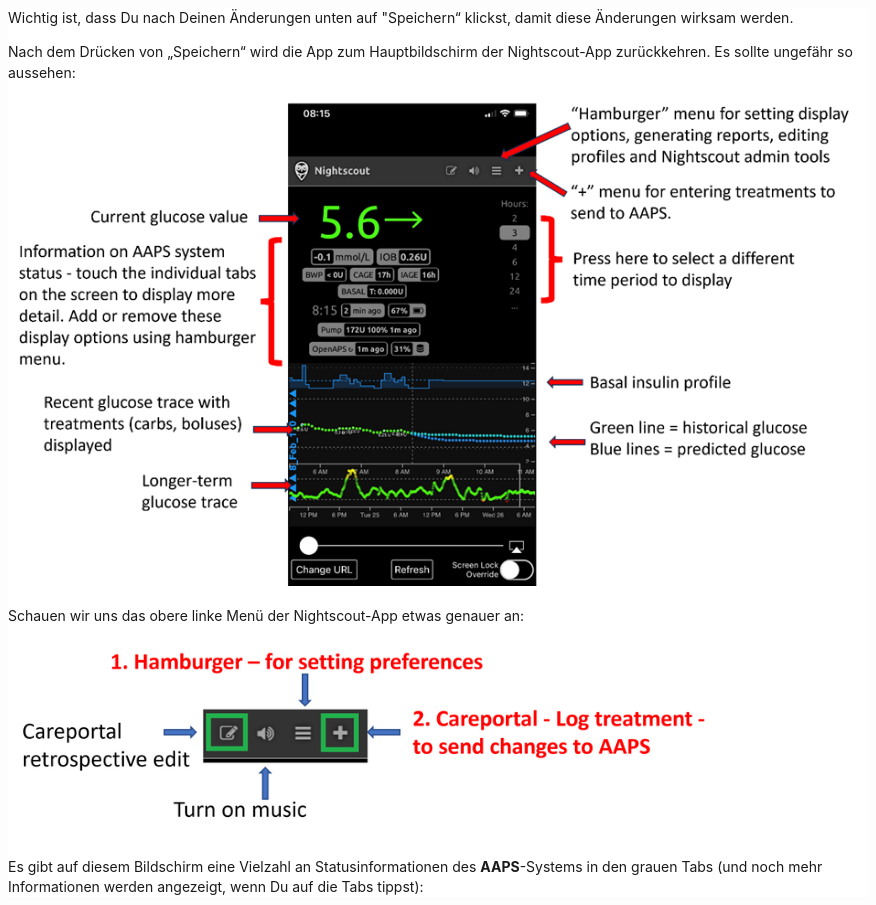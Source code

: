 Wichtig ist, dass Du nach Deinen Änderungen unten auf "Speichern“ klickst, damit diese Änderungen wirksam werden.

Nach dem Drücken von „Speichern“ wird die App zum Hauptbildschirm der Nightscout-App zurückkehren. Es sollte ungefähr so aussehen:

![grafik](images/remote-control-28.png)

Schauen wir uns das obere linke Menü der Nightscout-App etwas genauer an:

![nightscout top bar](images/remote-control-29.png)

Es gibt auf diesem Bildschirm eine Vielzahl an Statusinformationen des **AAPS**-Systems in den grauen Tabs (und noch mehr Informationen werden angezeigt, wenn Du auf die Tabs tippst):
